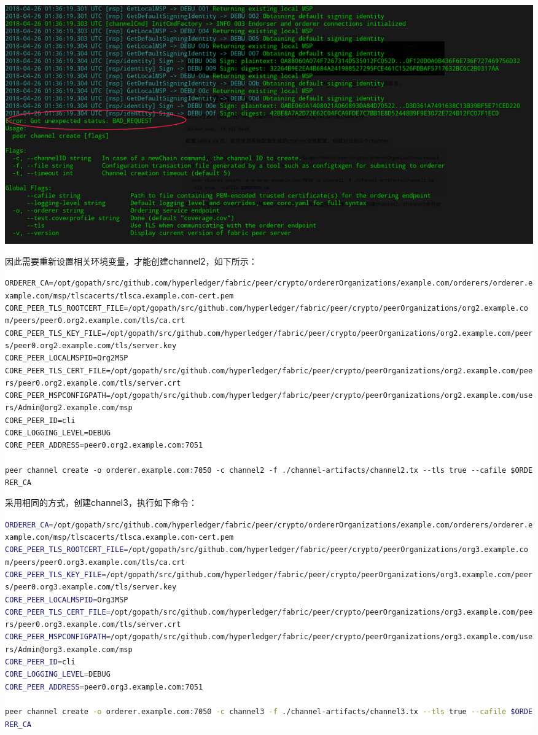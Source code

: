 ![1524706831559](assets/1524706831559.png)

因此需要重新设置相关环境变量，才能创建channel2，如下所示：

```shell
ORDERER_CA=/opt/gopath/src/github.com/hyperledger/fabric/peer/crypto/ordererOrganizations/example.com/orderers/orderer.example.com/msp/tlscacerts/tlsca.example.com-cert.pem
CORE_PEER_TLS_ROOTCERT_FILE=/opt/gopath/src/github.com/hyperledger/fabric/peer/crypto/peerOrganizations/org2.example.com/peers/peer0.org2.example.com/tls/ca.crt
CORE_PEER_TLS_KEY_FILE=/opt/gopath/src/github.com/hyperledger/fabric/peer/crypto/peerOrganizations/org2.example.com/peers/peer0.org2.example.com/tls/server.key
CORE_PEER_LOCALMSPID=Org2MSP
CORE_PEER_TLS_CERT_FILE=/opt/gopath/src/github.com/hyperledger/fabric/peer/crypto/peerOrganizations/org2.example.com/peers/peer0.org2.example.com/tls/server.crt
CORE_PEER_MSPCONFIGPATH=/opt/gopath/src/github.com/hyperledger/fabric/peer/crypto/peerOrganizations/org2.example.com/users/Admin@org2.example.com/msp
CORE_PEER_ID=cli
CORE_LOGGING_LEVEL=DEBUG
CORE_PEER_ADDRESS=peer0.org2.example.com:7051

peer channel create -o orderer.example.com:7050 -c channel2 -f ./channel-artifacts/channel2.tx --tls true --cafile $ORDERER_CA
```

采用相同的方式，创建channel3，执行如下命令：

```bash
ORDERER_CA=/opt/gopath/src/github.com/hyperledger/fabric/peer/crypto/ordererOrganizations/example.com/orderers/orderer.example.com/msp/tlscacerts/tlsca.example.com-cert.pem
CORE_PEER_TLS_ROOTCERT_FILE=/opt/gopath/src/github.com/hyperledger/fabric/peer/crypto/peerOrganizations/org3.example.com/peers/peer0.org3.example.com/tls/ca.crt
CORE_PEER_TLS_KEY_FILE=/opt/gopath/src/github.com/hyperledger/fabric/peer/crypto/peerOrganizations/org3.example.com/peers/peer0.org3.example.com/tls/server.key
CORE_PEER_LOCALMSPID=Org3MSP
CORE_PEER_TLS_CERT_FILE=/opt/gopath/src/github.com/hyperledger/fabric/peer/crypto/peerOrganizations/org3.example.com/peers/peer0.org3.example.com/tls/server.crt
CORE_PEER_MSPCONFIGPATH=/opt/gopath/src/github.com/hyperledger/fabric/peer/crypto/peerOrganizations/org3.example.com/users/Admin@org3.example.com/msp
CORE_PEER_ID=cli
CORE_LOGGING_LEVEL=DEBUG
CORE_PEER_ADDRESS=peer0.org3.example.com:7051

peer channel create -o orderer.example.com:7050 -c channel3 -f ./channel-artifacts/channel3.tx --tls true --cafile $ORDERER_CA
```
